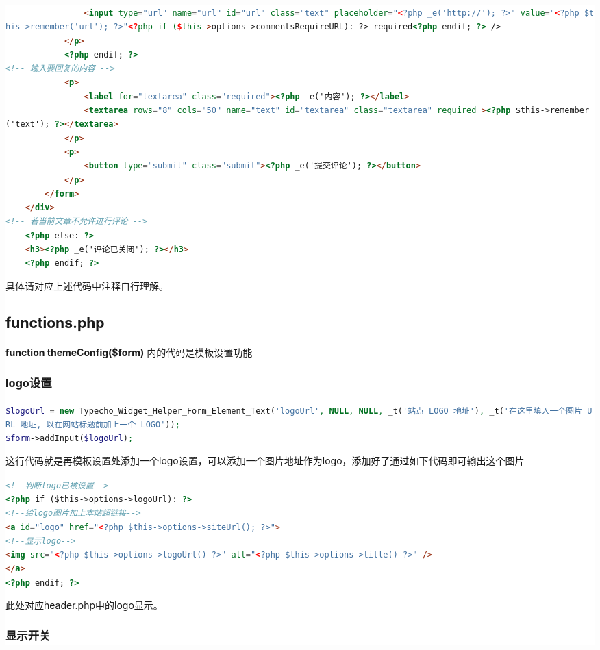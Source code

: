```html
    			<input type="url" name="url" id="url" class="text" placeholder="<?php _e('http://'); ?>" value="<?php $this->remember('url'); ?>"<?php if ($this->options->commentsRequireURL): ?> required<?php endif; ?> />
    		</p>
            <?php endif; ?>
<!-- 输入要回复的内容 -->
    		<p>
                <label for="textarea" class="required"><?php _e('内容'); ?></label>
                <textarea rows="8" cols="50" name="text" id="textarea" class="textarea" required ><?php $this->remember('text'); ?></textarea>
            </p>
    		<p>
                <button type="submit" class="submit"><?php _e('提交评论'); ?></button>
            </p>
    	</form>
    </div>
<!-- 若当前文章不允许进行评论 -->
    <?php else: ?>
    <h3><?php _e('评论已关闭'); ?></h3>
    <?php endif; ?>
```
具体请对应上述代码中注释自行理解。


## functions.php

**function  themeConfig($form)** 内的代码是模板设置功能

### logo设置

```php
$logoUrl = new Typecho_Widget_Helper_Form_Element_Text('logoUrl', NULL, NULL, _t('站点 LOGO 地址'), _t('在这里填入一个图片 URL 地址, 以在网站标题前加上一个 LOGO'));
$form->addInput($logoUrl);
```

这行代码就是再模板设置处添加一个logo设置，可以添加一个图片地址作为logo，添加好了通过如下代码即可输出这个图片

```html
<!--判断logo已被设置-->
<?php if ($this->options->logoUrl): ?>
<!--给logo图片加上本站超链接-->
<a id="logo" href="<?php $this->options->siteUrl(); ?>">
<!--显示logo-->
<img src="<?php $this->options->logoUrl() ?>" alt="<?php $this->options->title() ?>" />
</a>
<?php endif; ?>
```

此处对应header.php中的logo显示。

### 显示开关
